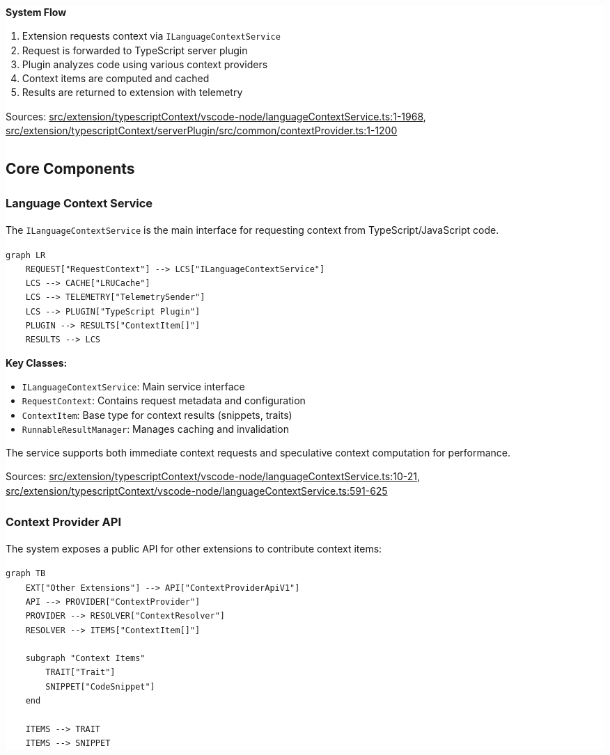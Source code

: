 **System Flow**
1. Extension requests context via `ILanguageContextService`
2. Request is forwarded to TypeScript server plugin
3. Plugin analyzes code using various context providers
4. Context items are computed and cached
5. Results are returned to extension with telemetry

Sources: [src/extension/typescriptContext/vscode-node/languageContextService.ts:1-1968](), [src/extension/typescriptContext/serverPlugin/src/common/contextProvider.ts:1-1200]()

## Core Components

### Language Context Service

The `ILanguageContextService` is the main interface for requesting context from TypeScript/JavaScript code.

```mermaid
graph LR
    REQUEST["RequestContext"] --> LCS["ILanguageContextService"]
    LCS --> CACHE["LRUCache"]
    LCS --> TELEMETRY["TelemetrySender"]
    LCS --> PLUGIN["TypeScript Plugin"]
    PLUGIN --> RESULTS["ContextItem[]"]
    RESULTS --> LCS
```

**Key Classes:**
- `ILanguageContextService`: Main service interface
- `RequestContext`: Contains request metadata and configuration
- `ContextItem`: Base type for context results (snippets, traits)
- `RunnableResultManager`: Manages caching and invalidation

The service supports both immediate context requests and speculative context computation for performance.

Sources: [src/extension/typescriptContext/vscode-node/languageContextService.ts:10-21](), [src/extension/typescriptContext/vscode-node/languageContextService.ts:591-625]()

### Context Provider API

The system exposes a public API for other extensions to contribute context items:

```mermaid
graph TB
    EXT["Other Extensions"] --> API["ContextProviderApiV1"]
    API --> PROVIDER["ContextProvider"]
    PROVIDER --> RESOLVER["ContextResolver"]
    RESOLVER --> ITEMS["ContextItem[]"]
    
    subgraph "Context Items"
        TRAIT["Trait"]
        SNIPPET["CodeSnippet"]
    end
    
    ITEMS --> TRAIT
    ITEMS --> SNIPPET
```
